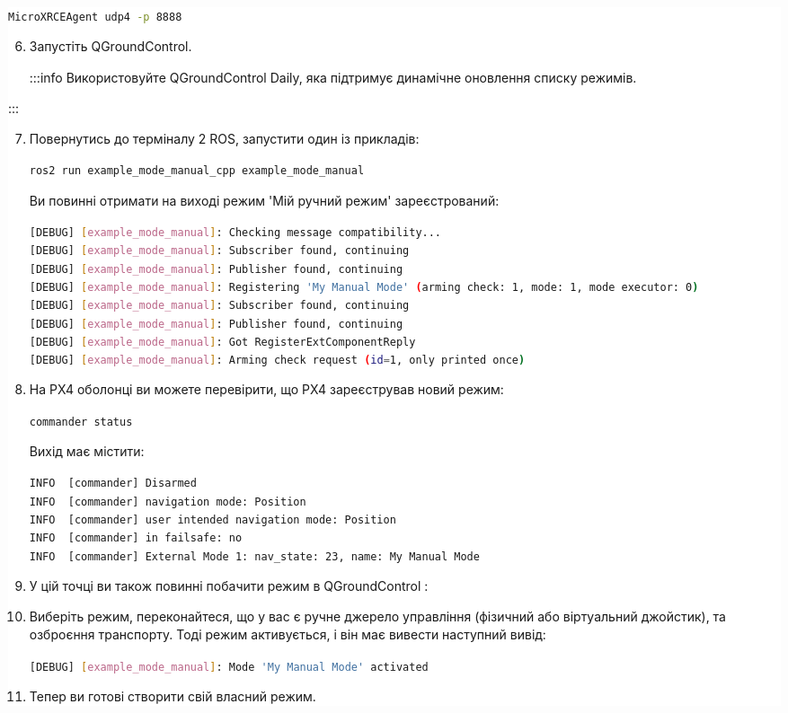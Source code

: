    ```sh
   MicroXRCEAgent udp4 -p 8888
   ```

6. Запустіть QGroundControl.

   :::info
   Використовуйте QGroundControl Daily, яка підтримує динамічне оновлення списку режимів.

:::

7. Повернутись до терміналу 2 ROS, запустити один із прикладів:

   ```sh
   ros2 run example_mode_manual_cpp example_mode_manual
   ```

   Ви повинні отримати на виході режим 'Мій ручний режим' зареєстрований:

   ```sh
   [DEBUG] [example_mode_manual]: Checking message compatibility...
   [DEBUG] [example_mode_manual]: Subscriber found, continuing
   [DEBUG] [example_mode_manual]: Publisher found, continuing
   [DEBUG] [example_mode_manual]: Registering 'My Manual Mode' (arming check: 1, mode: 1, mode executor: 0)
   [DEBUG] [example_mode_manual]: Subscriber found, continuing
   [DEBUG] [example_mode_manual]: Publisher found, continuing
   [DEBUG] [example_mode_manual]: Got RegisterExtComponentReply
   [DEBUG] [example_mode_manual]: Arming check request (id=1, only printed once)
   ```

8. На PX4 оболонці ви можете перевірити, що PX4 зареєстрував новий режим:

   ```sh
   commander status
   ```

   Вихід має містити:

   ```plain
   INFO  [commander] Disarmed
   INFO  [commander] navigation mode: Position
   INFO  [commander] user intended navigation mode: Position
   INFO  [commander] in failsafe: no
   INFO  [commander] External Mode 1: nav_state: 23, name: My Manual Mode
   ```

9. У цій точці ви також повинні побачити режим в QGroundControl :



10. Виберіть режим, переконайтеся, що у вас є ручне джерело управління (фізичний або віртуальний джойстик), та озброєння транспорту.
    Тоді режим активується, і він має вивести наступний вивід:

    ```sh
    [DEBUG] [example_mode_manual]: Mode 'My Manual Mode' activated
    ```

11. Тепер ви готові створити свій власний режим.
